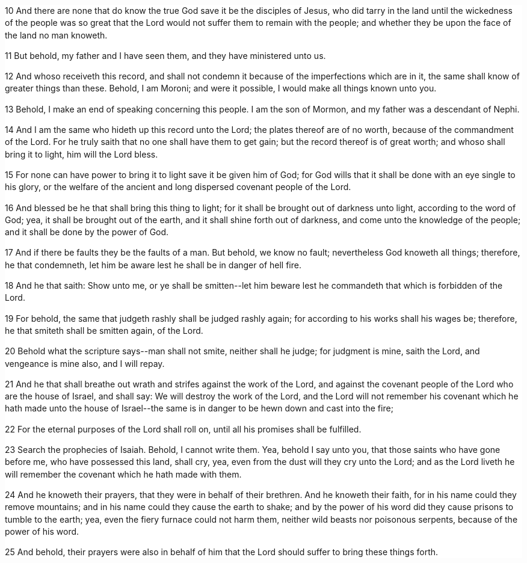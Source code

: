 10 And there are none that do know the true God save it be the disciples of Jesus, who did tarry in the land until the wickedness of the people was so great that the Lord would not suffer them to remain with the people; and whether they be upon the face of the land no man knoweth.

11 But behold, my father and I have seen them, and they have ministered unto us.

12 And whoso receiveth this record, and shall not condemn it because of the imperfections which are in it, the same shall know of greater things than these. Behold, I am Moroni; and were it possible, I would make all things known unto you.

13 Behold, I make an end of speaking concerning this people. I am the son of Mormon, and my father was a descendant of Nephi.

14 And I am the same who hideth up this record unto the Lord; the plates thereof are of no worth, because of the commandment of the Lord. For he truly saith that no one shall have them to get gain; but the record thereof is of great worth; and whoso shall bring it to light, him will the Lord bless.

15 For none can have power to bring it to light save it be given him of God; for God wills that it shall be done with an eye single to his glory, or the welfare of the ancient and long dispersed covenant people of the Lord.

16 And blessed be he that shall bring this thing to light; for it shall be brought out of darkness unto light, according to the word of God; yea, it shall be brought out of the earth, and it shall shine forth out of darkness, and come unto the knowledge of the people; and it shall be done by the power of God.

17 And if there be faults they be the faults of a man. But behold, we know no fault; nevertheless God knoweth all things; therefore, he that condemneth, let him be aware lest he shall be in danger of hell fire.

18 And he that saith: Show unto me, or ye shall be smitten--let him beware lest he commandeth that which is forbidden of the Lord.

19 For behold, the same that judgeth rashly shall be judged rashly again; for according to his works shall his wages be; therefore, he that smiteth shall be smitten again, of the Lord.

20 Behold what the scripture says--man shall not smite, neither shall he judge; for judgment is mine, saith the Lord, and vengeance is mine also, and I will repay.

21 And he that shall breathe out wrath and strifes against the work of the Lord, and against the covenant people of the Lord who are the house of Israel, and shall say: We will destroy the work of the Lord, and the Lord will not remember his covenant which he hath made unto the house of Israel--the same is in danger to be hewn down and cast into the fire;

22 For the eternal purposes of the Lord shall roll on, until all his promises shall be fulfilled.

23 Search the prophecies of Isaiah. Behold, I cannot write them. Yea, behold I say unto you, that those saints who have gone before me, who have possessed this land, shall cry, yea, even from the dust will they cry unto the Lord; and as the Lord liveth he will remember the covenant which he hath made with them.

24 And he knoweth their prayers, that they were in behalf of their brethren. And he knoweth their faith, for in his name could they remove mountains; and in his name could they cause the earth to shake; and by the power of his word did they cause prisons to tumble to the earth; yea, even the fiery furnace could not harm them, neither wild beasts nor poisonous serpents, because of the power of his word.

25 And behold, their prayers were also in behalf of him that the Lord should suffer to bring these things forth.
